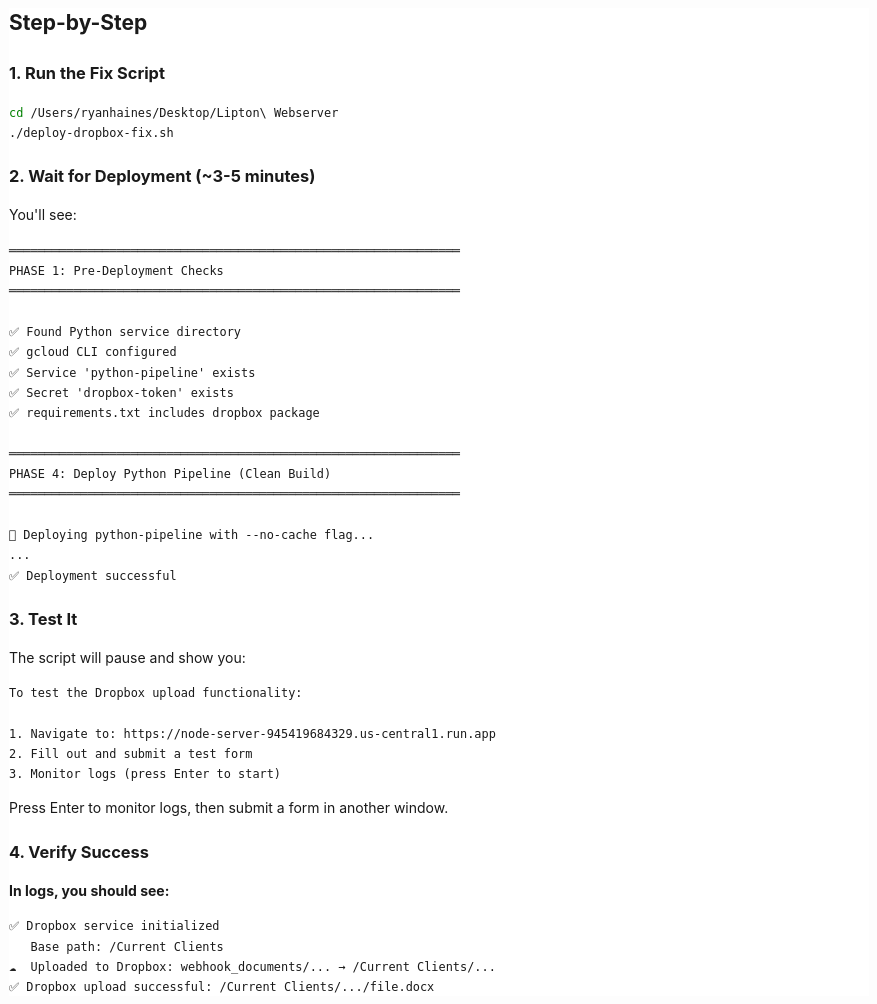 ## Step-by-Step

### 1. Run the Fix Script

```bash
cd /Users/ryanhaines/Desktop/Lipton\ Webserver
./deploy-dropbox-fix.sh
```

### 2. Wait for Deployment (~3-5 minutes)

You'll see:
```
═══════════════════════════════════════════════════════════════
PHASE 1: Pre-Deployment Checks
═══════════════════════════════════════════════════════════════

✅ Found Python service directory
✅ gcloud CLI configured
✅ Service 'python-pipeline' exists
✅ Secret 'dropbox-token' exists
✅ requirements.txt includes dropbox package

═══════════════════════════════════════════════════════════════
PHASE 4: Deploy Python Pipeline (Clean Build)
═══════════════════════════════════════════════════════════════

🚀 Deploying python-pipeline with --no-cache flag...
...
✅ Deployment successful
```

### 3. Test It

The script will pause and show you:
```
To test the Dropbox upload functionality:

1. Navigate to: https://node-server-945419684329.us-central1.run.app
2. Fill out and submit a test form
3. Monitor logs (press Enter to start)
```

Press Enter to monitor logs, then submit a form in another window.

### 4. Verify Success

**In logs, you should see:**
```
✅ Dropbox service initialized
   Base path: /Current Clients
☁️  Uploaded to Dropbox: webhook_documents/... → /Current Clients/...
✅ Dropbox upload successful: /Current Clients/.../file.docx
```
